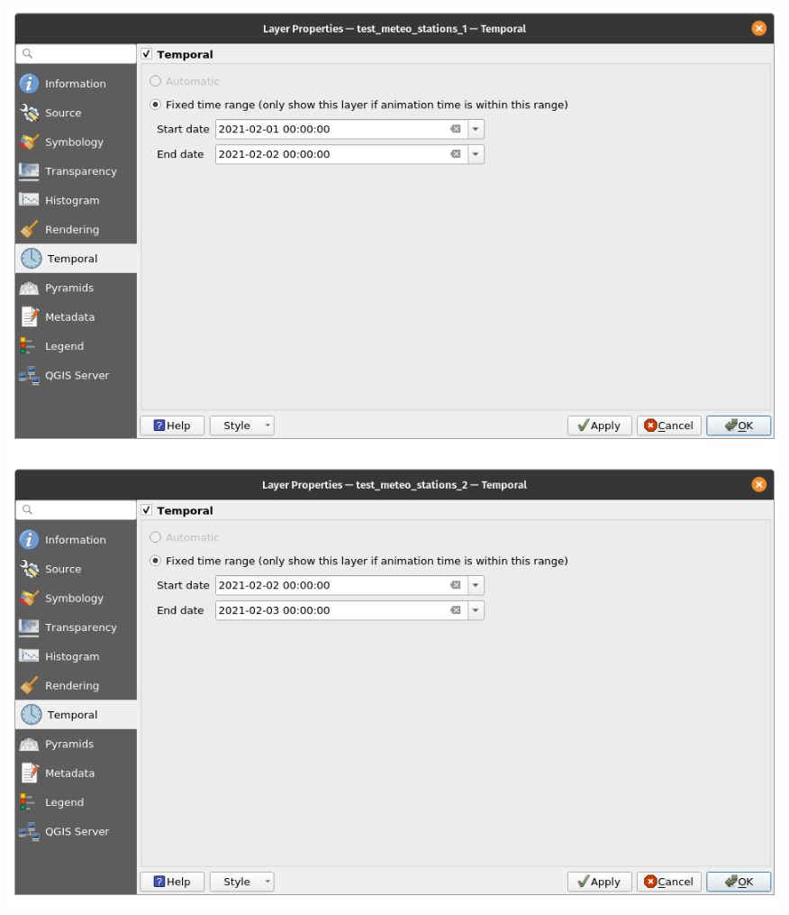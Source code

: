 ![Configurando informações temporais para o conjunto de dados raster (1)](media/fig848_a.png "Configurando informações temporais para o conjunto de dados raster (1)")


![Configurando informações temporais para o conjunto de dados raster (2)](media/fig848_b.png "Configurando informações temporais para o conjunto de dados raster (2)")
